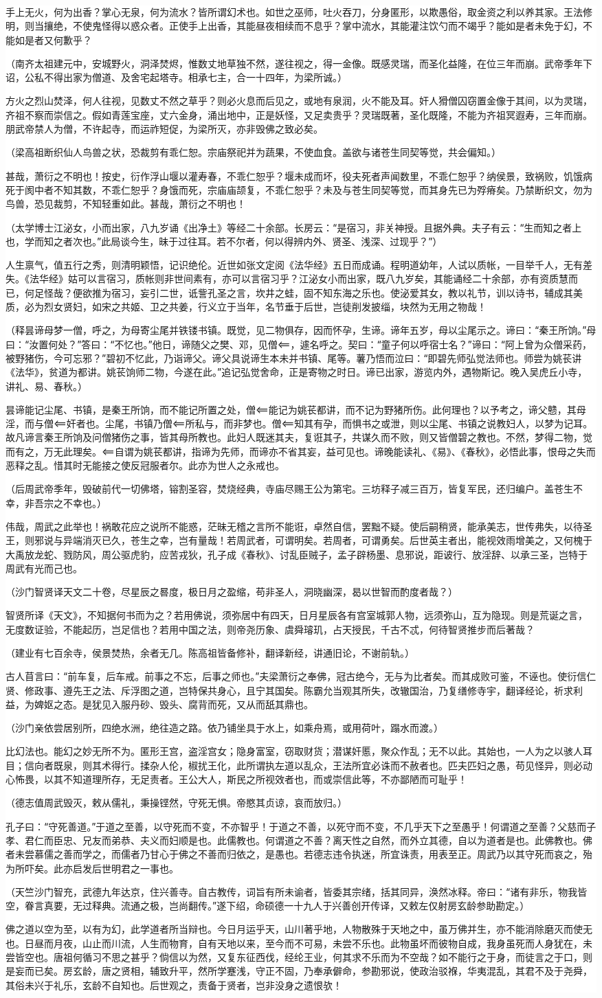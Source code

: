 手上无火，何为出香？掌心无泉，何为流水？皆所谓幻术也。如世之巫师，吐火吞刀，分身匿形，以欺愚俗，取金资之利以养其家。王法修明，则当攘绝，不使鬼怪得以惑众者。正使手上出香，其能昼夜相续而不息乎？掌中流水，其能灌注饮勺而不竭乎？能如是者未免于幻，不能如是者又何歉乎？  

（南齐太祖建元中，安城野火，洞泽焚烬，惟数丈地草独不然，遂往视之，得一金像。既感灵瑞，而圣化益隆，在位三年而崩。武帝季年下诏，公私不得出家为僧道、及舍宅起塔寺。相承七主，合一十四年，为梁所诚。）  

方火之烈山焚泽，何人往视，见数丈不然之草乎？则必火息而后见之，或地有泉润，火不能及耳。奸人猾僧囚窃置金像于其间，以为灵瑞，齐祖不察而崇信之。假如青莲宝座，丈六金身，涌出地中，正是妖怪，又足卖贵乎？灵瑞既著，圣化既隆，不能为齐祖冥遐寿，三年而崩。朋武帝禁人为僧，不许起寺，而运祚短促，为梁所灭，亦非毁佛之致必矣。  

（梁高祖断织仙人鸟兽之状，恐裁剪有乖仁恕。宗庙祭祀并为蔬果，不使血食。盖欲与诸苍生同契等觉，共会偏知。）  

甚哉，萧衍之不明也！按史，衍作浮山堰以灌寿春，不乖仁恕乎？堰未成而坏，役夫死者声闻数里，不乖仁恕乎？纳侯景，致祸败，饥饿病死于阂中者不知其数，不乖仁恕乎？身饿而死，宗庙庙颉复，不乖仁恕乎？未及与苍生同契等觉，而其身先已为殍瘠矣。乃禁断织文，勿为鸟兽，恐见裁剪，不知轻重如此。甚哉，萧衍之不明也！  

（太学博士江泌女，小而出家，八九岁诵《出净土》等经二十余部。长房云：“是宿习，非关神授。且据外典。夫子有云：“生而知之者上也，学而知之者次也。”此局谈今生，昧于过往耳。若不尔者，何以得辨内外、贤圣、浅深、过现乎？”）  

人生禀气，值五行之秀，则清明颖悟，记识绝伦。近世如张文定阅《法华经》五日而成诵。程明道幼年，人试以质帐，一目举千人，无有差失。《法华经》姑可以言宿习，质帐则非世间素有，亦可以言宿习乎？江泌女小而出家，既八九岁矣，其能诵经二十余部，亦有资质慧而已，何足怪哉？便欲推为宿习，妄引二世，诋訾孔圣之言，坎井之蛙，固不知东海之乐也。使泌爱其女，教以礼节，训以诗书，辅成其美质，必为烈女贤妇，如宋之共姬、卫之共姜，行义立于当年，名节垂于后世，岂徒削发披缁，块然为无用之物哉！  

（释昙谛母梦一僧，呼之，为母寄尘尾并铁镂书镇。既觉，见二物俱存，因而怀孕，生谛。谛年五岁，母以尘尾示之。谛曰：“秦王所饷。”母曰：“汝置何处？”答曰：“不忆也。”他日，谛随父之樊、邓，见僧，遽名呼之。契曰：“童子何以呼宿士名？”谛曰：“阿上曾为众僧采药，被野猪伤，今可忘邪？”碧初不忆此，乃诣谛父。谛父具说谛生本未并书镇、尾等。薯乃悟而泣曰：“即碧先师弘觉法师也。师尝为姚苌讲《法华》，贫道为都讲。姚苌饷师二物，今遂在此。”追记弘觉舍命，正是寄物之时日。谛已出家，游览内外，遇物斯记。晚入吴虎丘小寺，讲礼、易、春秋。）  

昙谛能记尘尾、书镇，是秦王所饷，而不能记所置之处，僧能记为姚苌都讲，而不记为野猪所伤。此何理也？以予考之，谛父戆，其母淫，而与僧奸者也。尘尾，书镇乃僧所私与，而非梦也。僧知其有孕，而惧书之或泄，则以尘尾、书镇之说教妇人，以梦为记耳。故凡谛言秦王所饷及问僧猪伤之事，皆其母所教也。此妇人既迷其夫，复诳其子，共谋久而不败，则又皆僧碧之教也。不然，梦得二物，觉而有之，万无此理矣。自谓为姚苌都讲，指谛为先师，而谛亦不省其妄，益可见也。谛晚能读礼、《易》、《春秋》，必悟此事，恨母之失而恶释之乱。惜其时无能接之使反冠服者尔。此亦为世人之永戒也。  

（后周武帝季年，毁破前代一切佛塔，镕割圣容，焚烧经典，寺庙尽赐王公为第宅。三坊释子减三百万，皆复军民，还归编户。盖苍生不幸，非吾宗之不幸也。）  

伟哉，周武之此举也！祸敢花应之说所不能惑，茫昧无稽之言所不能诳，卓然自信，罢黜不疑。使后嗣稍贤，能承美志，世传弗失，以待圣王，则邪说与异端消灭已久，苍生之幸，岂有量哉！若周武者，可谓明矣。若周者，可谓勇矣。后世英主者出，能视效雨增美之，又何槐于大禹放龙蛇、戮防风，周公驱虎豹，应苦戎狄，孔子成《春秋》、讨乱臣贼子，孟子辟杨墨、息邪说，距诐行、放淫辞、以承三圣，岂特于周武有光而己也。  

（沙门智贤译天文二十卷，尽星辰之晷度，极日月之盈缩，苟非圣人，洞晓幽深，曷以世智而酌度者哉？）  

智贤所译《天文》，不知据何书而为之？若用佛说，须弥居中有四天，日月星辰各有宫室城郭人物，远须弥山，互为隐现。则是荒诞之言，无度数证验，不能起历，岂足信也？若用中国之法，则帝尧历象、虞舜璿玑，占天授民，千古不忒，何待智贤推步而后著哉？  

（建业有七百余寺，侯景焚热，余者无几。陈高祖皆备修补，翻译新经，讲通旧论，不谢前轨。）  

古人苜言曰：“前车复，后车戒。前事之不忘，后事之师也。”夫梁萧衍之奉佛，冠古绝今，无与为比者矣。而其成败可鉴，不诬也。使衍信仁贤、修政事、遵先王之法、斥浮图之道，岂特保共身心，且宁其国矣。陈霸允当观其所失，改辙国治，乃复缮修寺宇，翻译经论，祈求利益，为婢妪之态。是犹见入服丹砂、毁头、腐背而死，又从而舐其鼎也。  

（沙门亲依尝居别所，四绝水洲，绝往造之路。依乃铺坐具于水上，如乘舟焉，或用荷叶，蹋水而渡。）  

比幻法也。能幻之妙无所不为。匿形王宫，盗淫宫女；隐身富室，窃取财货；潜谋奸慝，聚众作乱；无不以此。其始也，一人为之以骇人耳目；信向者既泉，则其术得行。揉杂人伦，椒扰王化，此所谓执左道以乱众，王法所宜必诛而不赦者也。匹夫匹妇之愚，苟见怪异，则必动心怖畏，以其不知道理所存，无足责者。王公大人，斯民之所视效者也，而或崇信此等，不亦鄙陋而可耻乎！  

（德志值周武毁灭，敕从儒礼，秉操铿然，守死无惧。帝愍其贞谅，哀而放归。）  

孔子曰：“守死善道。”于道之至善，以守死而不变，不亦智乎！于道之不善，以死守而不变，不几乎天下之至愚乎！何谓道之至善？父慈而子孝、君仁而臣忠、兄友而弟恭、夫义而妇顺是也。此儒教也。何谓道之不善？离天性之自然，而外立其德，自以为道者是也。此佛教也。佛者未尝慕儒之善而学之，而儒者乃甘心于佛之不善而归依之，是愚也。若德志违令执迷，所宜诛责，用表至正。周武乃以其守死而哀之，殆为所吓矣。此亦启发后世明君之一事也。  

（天竺沙门智充，武德九年达京，住兴善寺。自古教传，词旨有所未谕者，皆委其宗绪，括其同异，涣然冰释。帝曰：“诸有非乐，物我皆空，眷言真要，无过释典。流通之极，岂尚翻传。”遂下绍，命硕德一十九人于兴善创开传译，又敕左仅射房玄龄参助勘定。）  

佛之道以空为至，以有为幻，此学道者所当辩也。今日月运乎天，山川著乎地，人物散殊于天地之中，虽万佛并生，亦不能消除磨灭而使无也。日昼而月夜，山止而川流，人生而物育，自有天地以来，至今而不可易，未尝不乐也。此物虽坏而彼物自成，我身虽死而人身犹在，未尝皆空也。唐祖何循习不思之甚乎？倘信以为然，又复东征西伐，经纶王业，何其求不乐而为不空哉？如不能行之于身，而徒言之于口，则是妄而已矣。房玄龄，唐之贤相，辅致升平，然所学蹇浅，守正不固，乃奉承僻命，参勘邪说，使政治驳褓，华夷混乱，其君不及于尧舜，其俗未兴于礼乐，玄龄不自知也。后世观之，责备于贤者，岂非没身之遗恨欤！  
